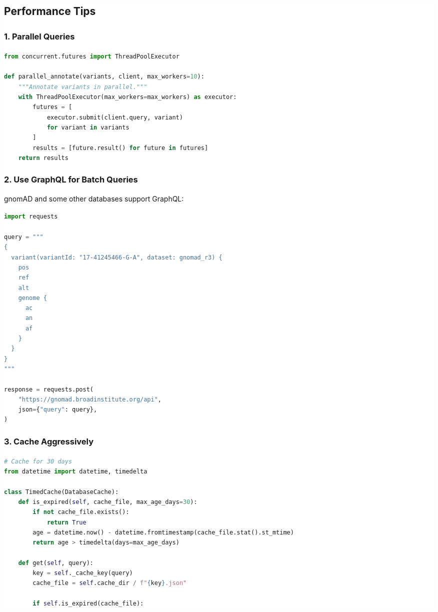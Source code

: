 ## Performance Tips

### 1. Parallel Queries

```python
from concurrent.futures import ThreadPoolExecutor

def parallel_annotate(variants, client, max_workers=10):
    """Annotate variants in parallel."""
    with ThreadPoolExecutor(max_workers=max_workers) as executor:
        futures = [
            executor.submit(client.query, variant)
            for variant in variants
        ]
        results = [future.result() for future in futures]
    return results
```

### 2. Use GraphQL for Batch Queries

gnomAD and some other databases support GraphQL:

```python
import requests

query = """
{
  variant(variantId: "17-41245466-G-A", dataset: gnomad_r3) {
    pos
    ref
    alt
    genome {
      ac
      an
      af
    }
  }
}
"""

response = requests.post(
    "https://gnomad.broadinstitute.org/api",
    json={"query": query},
)
```

### 3. Cache Aggressively

```python
# Cache for 30 days
from datetime import datetime, timedelta

class TimedCache(DatabaseCache):
    def is_expired(self, cache_file, max_age_days=30):
        if not cache_file.exists():
            return True
        age = datetime.now() - datetime.fromtimestamp(cache_file.stat().st_mtime)
        return age > timedelta(days=max_age_days)

    def get(self, query):
        key = self._cache_key(query)
        cache_file = self.cache_dir / f"{key}.json"

        if self.is_expired(cache_file):
```